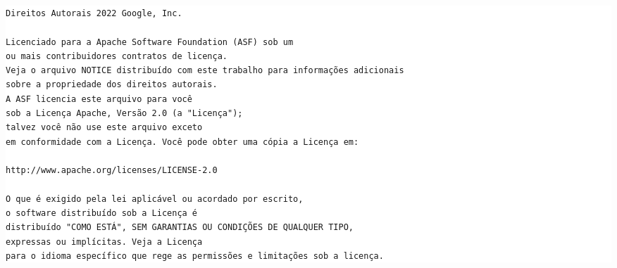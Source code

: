
```
Direitos Autorais 2022 Google, Inc.

Licenciado para a Apache Software Foundation (ASF) sob um
ou mais contribuidores contratos de licença.
Veja o arquivo NOTICE distribuído com este trabalho para informações adicionais
sobre a propriedade dos direitos autorais.
A ASF licencia este arquivo para você
sob a Licença Apache, Versão 2.0 (a "Licença");
talvez você não use este arquivo exceto
em conformidade com a Licença. Você pode obter uma cópia a Licença em:

http://www.apache.org/licenses/LICENSE-2.0

O que é exigido pela lei aplicável ou acordado por escrito,
o software distribuído sob a Licença é
distribuído "COMO ESTÁ", SEM GARANTIAS OU CONDIÇÕES DE QUALQUER TIPO,
expressas ou implícitas. Veja a Licença
para o idioma específico que rege as permissões e limitações sob a licença.
```
